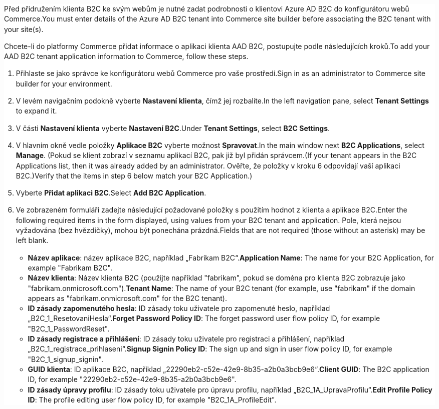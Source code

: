 <span data-ttu-id="fa3bd-338">Před přidružením klienta B2C ke svým webům je nutné zadat podrobnosti o klientovi Azure AD B2C do konfigurátoru webů Commerce.</span><span class="sxs-lookup"><span data-stu-id="fa3bd-338">You must enter details of the Azure AD B2C tenant into Commerce site builder before associating the B2C tenant with your site(s).</span></span>

<span data-ttu-id="fa3bd-339">Chcete-li do platformy Commerce přidat informace o aplikaci klienta AAD B2C, postupujte podle následujících kroků.</span><span class="sxs-lookup"><span data-stu-id="fa3bd-339">To add your AAD B2C tenant application information to Commerce, follow these steps.</span></span>

1. <span data-ttu-id="fa3bd-340">Přihlaste se jako správce ke konfigurátoru webů Commerce pro vaše prostředí.</span><span class="sxs-lookup"><span data-stu-id="fa3bd-340">Sign in as an administrator to Commerce site builder for your environment.</span></span>
1. <span data-ttu-id="fa3bd-341">V levém navigačním podokně vyberte **Nastavení klienta**, čímž jej rozbalíte.</span><span class="sxs-lookup"><span data-stu-id="fa3bd-341">In the left navigation pane, select **Tenant Settings**  to expand it.</span></span>
1. <span data-ttu-id="fa3bd-342">V části **Nastavení klienta** vyberte **Nastavení B2C**.</span><span class="sxs-lookup"><span data-stu-id="fa3bd-342">Under **Tenant Settings**, select **B2C Settings**.</span></span> 
1. <span data-ttu-id="fa3bd-343">V hlavním okně vedle položky **Aplikace B2C** vyberte možnost **Spravovat**.</span><span class="sxs-lookup"><span data-stu-id="fa3bd-343">In the main window next **B2C Applications**, select **Manage**.</span></span> <span data-ttu-id="fa3bd-344">(Pokud se klient zobrazí v seznamu aplikací B2C, pak již byl přidán správcem.</span><span class="sxs-lookup"><span data-stu-id="fa3bd-344">(If your tenant appears in the B2C Applications list, then it was already added by an administrator.</span></span> <span data-ttu-id="fa3bd-345">Ověřte, že položky v kroku 6 odpovídají vaší aplikaci B2C.)</span><span class="sxs-lookup"><span data-stu-id="fa3bd-345">Verify that the items in step 6 below match your B2C Application.)</span></span>
1. <span data-ttu-id="fa3bd-346">Vyberte **Přidat aplikaci B2C**.</span><span class="sxs-lookup"><span data-stu-id="fa3bd-346">Select **Add B2C Application**.</span></span>
1. <span data-ttu-id="fa3bd-347">Ve zobrazeném formuláři zadejte následující požadované položky s použitím hodnot z klienta a aplikace B2C.</span><span class="sxs-lookup"><span data-stu-id="fa3bd-347">Enter the following required items in the form displayed, using values from your B2C tenant and application.</span></span> <span data-ttu-id="fa3bd-348">Pole, která nejsou vyžadována (bez hvězdičky), mohou být ponechána prázdná.</span><span class="sxs-lookup"><span data-stu-id="fa3bd-348">Fields that are not required (those without an asterisk) may be left blank.</span></span>

    - <span data-ttu-id="fa3bd-349">**Název aplikace**: název aplikace B2C, například „Fabrikam B2C“.</span><span class="sxs-lookup"><span data-stu-id="fa3bd-349">**Application Name**: The name for your B2C Application, for example "Fabrikam B2C".</span></span>
    - <span data-ttu-id="fa3bd-350">**Název klienta**: Název klienta B2C (použijte například "fabrikam", pokud se doména pro klienta B2C zobrazuje jako "fabrikam.onmicrosoft.com").</span><span class="sxs-lookup"><span data-stu-id="fa3bd-350">**Tenant Name**: The name of your B2C tenant (for example, use "fabrikam" if the domain appears as "fabrikam.onmicrosoft.com" for the B2C tenant).</span></span> 
    - <span data-ttu-id="fa3bd-351">**ID zásady zapomenutého hesla**: ID zásady toku uživatele pro zapomenuté heslo, například „B2C_1_ResetovaniHesla“.</span><span class="sxs-lookup"><span data-stu-id="fa3bd-351">**Forget Password Policy ID**: The forget password user flow policy ID, for example "B2C_1_PasswordReset".</span></span>
    - <span data-ttu-id="fa3bd-352">**ID zásady registrace a přihlášení**: ID zásady toku uživatele pro registraci a přihlášení, například „B2C_1_registrace_prihlaseni“.</span><span class="sxs-lookup"><span data-stu-id="fa3bd-352">**Signup Signin Policy ID**: The sign up and sign in user flow policy ID, for example "B2C_1_signup_signin".</span></span>
    - <span data-ttu-id="fa3bd-353">**GUID klienta**: ID aplikace B2C, například „22290eb2-c52e-42e9-8b35-a2b0a3bcb9e6“.</span><span class="sxs-lookup"><span data-stu-id="fa3bd-353">**Client GUID**: The B2C application ID, for example "22290eb2-c52e-42e9-8b35-a2b0a3bcb9e6".</span></span>
    - <span data-ttu-id="fa3bd-354">**ID zásady úpravy profilu**: ID zásady toku uživatele pro úpravu profilu, například „B2C_1A_UpravaProfilu“.</span><span class="sxs-lookup"><span data-stu-id="fa3bd-354">**Edit Profile Policy ID**: The profile editing user flow policy ID, for example "B2C_1A_ProfileEdit".</span></span>
